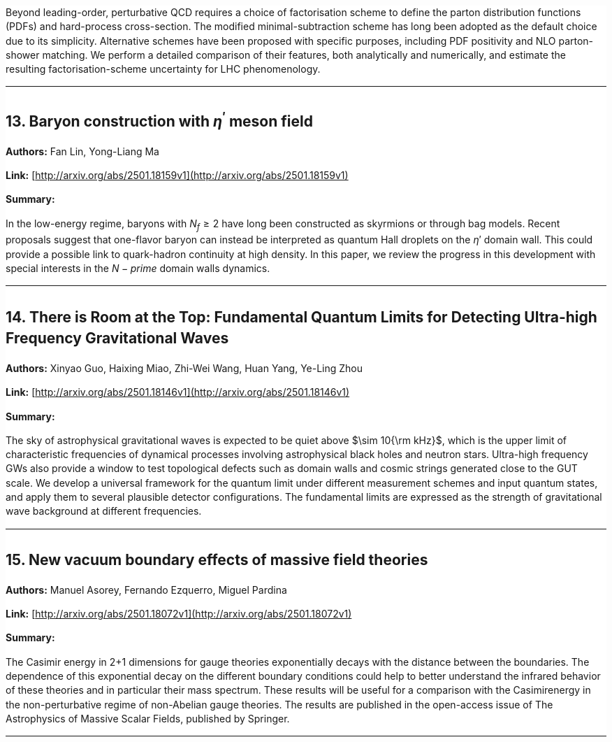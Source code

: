 Beyond leading-order, perturbative QCD requires a choice of factorisation scheme to define the parton distribution functions (PDFs) and hard-process cross-section. The modified minimal-subtraction scheme has long been adopted as the default choice due to its simplicity. Alternative schemes have been proposed with specific purposes, including PDF positivity and NLO parton-shower matching. We perform a detailed comparison of their features, both analytically and numerically, and estimate the resulting factorisation-scheme uncertainty for LHC phenomenology.

---

## 13. Baryon construction with $η^\prime$ meson field

**Authors:** Fan Lin, Yong-Liang Ma

**Link:** [http://arxiv.org/abs/2501.18159v1](http://arxiv.org/abs/2501.18159v1)

**Summary:**

In the low-energy regime, baryons with $N_f \geq 2$ have long been constructed as skyrmions or through bag models. Recent proposals suggest that one-flavor baryon can instead be interpreted as quantum Hall droplets on the $\eta'$ domain wall. This could provide a possible link to quark-hadron continuity at high density. In this paper, we review the progress in this development with special interests in the $N-prime$ domain walls dynamics.

---

## 14. There is Room at the Top: Fundamental Quantum Limits for Detecting   Ultra-high Frequency Gravitational Waves

**Authors:** Xinyao Guo, Haixing Miao, Zhi-Wei Wang, Huan Yang, Ye-Ling Zhou

**Link:** [http://arxiv.org/abs/2501.18146v1](http://arxiv.org/abs/2501.18146v1)

**Summary:**

The sky of astrophysical gravitational waves is expected to be quiet above $\sim 10{\rm kHz}$, which is the upper limit of characteristic frequencies of dynamical processes involving astrophysical black holes and neutron stars. Ultra-high frequency GWs also provide a window to test topological defects such as domain walls and cosmic strings generated close to the GUT scale. We develop a universal framework for the quantum limit under different measurement schemes and input quantum states, and apply them to several plausible detector configurations. The fundamental limits are expressed as the strength of gravitational wave background at different frequencies.

---

## 15. New vacuum boundary effects of massive field theories

**Authors:** Manuel Asorey, Fernando Ezquerro, Miguel Pardina

**Link:** [http://arxiv.org/abs/2501.18072v1](http://arxiv.org/abs/2501.18072v1)

**Summary:**

The Casimir energy in 2+1 dimensions for gauge theories exponentially decays with the distance between the boundaries. The dependence of this exponential decay on the different boundary conditions could help to better understand the infrared behavior of these theories and in particular their mass spectrum. These results will be useful for a comparison with the Casimirenergy in the non-perturbative regime of non-Abelian gauge theories. The results are published in the open-access issue of The Astrophysics of Massive Scalar Fields, published by Springer.

---